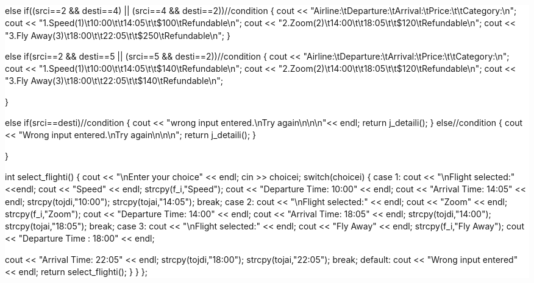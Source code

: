 else if((srci==2 && desti==4) || (srci==4 && desti==2))//condition
{
cout << "Airline:\tDeparture:\tArrival:\tPrice:\t\tCategory:\n"; cout << "1.Speed(1)\t10:00\t\t14:05\t\t$100\tRefundable\n"; cout << "2.Zoom(2)\t14:00\t\t18:05\t\t$120\tRefundable\n";
cout << "3.Fly Away(3)\t18:00\t\t22:05\t\t$250\tRefundable\n";	}

else if(srci==2 && desti==5 || (srci==5 && desti==2))//condition
{
cout << "Airline:\tDeparture:\tArrival:\tPrice:\t\tCategory:\n"; cout << "1.Speed(1)\t10:00\t\t14:05\t\t$140\tRefundable\n"; cout << "2.Zoom(2)\t14:00\t\t18:05\t\t$120\tRefundable\n"; cout << "3.Fly Away(3)\t18:00\t\t22:05\t\t$140\tRefundable\n";

}
 


else if(srci==desti)//condition
{
cout << "wrong input entered.\nTry again\n\n\n"<< endl; return j_detaili();
}
else//condition
{
cout << "Wrong input entered.\nTry again\n\n\n"; return j_detaili();
}

}

int select_flighti()
{
cout << "\nEnter your choice" << endl; cin >> choicei;
switch(choicei)
{
case 1:
cout << "\nFlight selected:" <<endl; cout << "Speed" << endl; strcpy(f_i,"Speed");
cout << "Departure Time: 10:00" << endl; cout << "Arrival Time: 14:05" << endl; strcpy(tojdi,"10:00");
strcpy(tojai,"14:05"); break;
case 2:
cout << "\nFlight selected:" << endl; cout << "Zoom" << endl; strcpy(f_i,"Zoom");
cout << "Departure Time: 14:00" << endl; cout << "Arrival Time: 18:05" << endl; strcpy(tojdi,"14:00");
strcpy(tojai,"18:05"); break;
case 3:
cout << "\nFlight selected:" << endl; cout << "Fly Away" << endl; strcpy(f_i,"Fly Away");
cout << "Departure Time : 18:00" << endl;
 


cout << "Arrival Time: 22:05" << endl; strcpy(tojdi,"18:00");
strcpy(tojai,"22:05"); break;
default:
cout << "Wrong input entered" << endl; return select_flighti();
}
}
};
